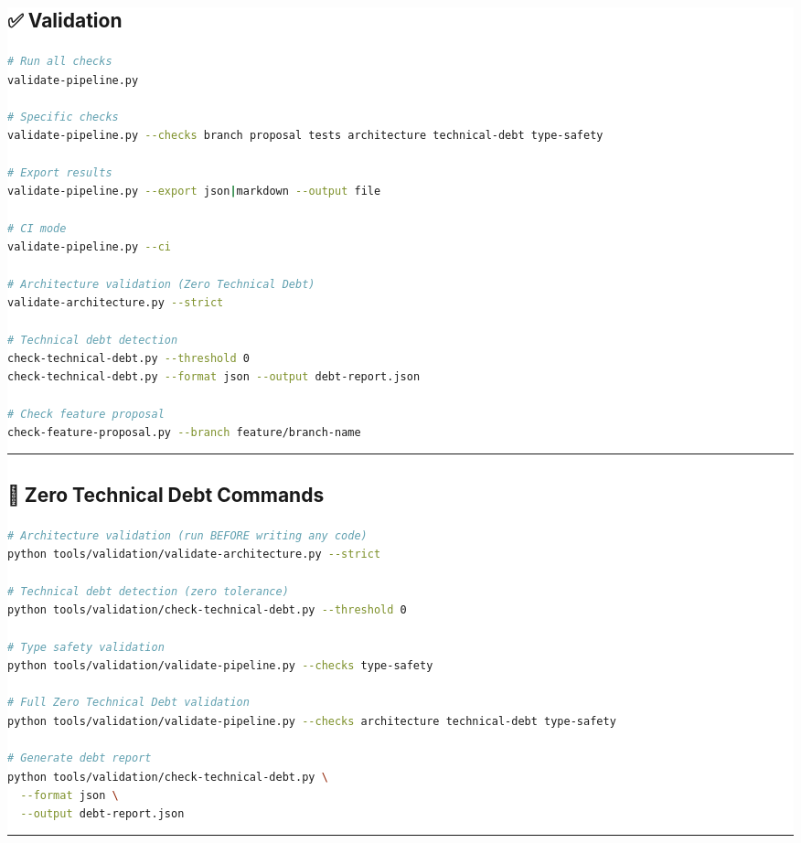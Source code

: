
## ✅ Validation

```bash
# Run all checks
validate-pipeline.py

# Specific checks
validate-pipeline.py --checks branch proposal tests architecture technical-debt type-safety

# Export results
validate-pipeline.py --export json|markdown --output file

# CI mode
validate-pipeline.py --ci

# Architecture validation (Zero Technical Debt)
validate-architecture.py --strict

# Technical debt detection
check-technical-debt.py --threshold 0
check-technical-debt.py --format json --output debt-report.json

# Check feature proposal
check-feature-proposal.py --branch feature/branch-name
```

---

## 🚫 Zero Technical Debt Commands

```bash
# Architecture validation (run BEFORE writing any code)
python tools/validation/validate-architecture.py --strict

# Technical debt detection (zero tolerance)
python tools/validation/check-technical-debt.py --threshold 0

# Type safety validation
python tools/validation/validate-pipeline.py --checks type-safety

# Full Zero Technical Debt validation
python tools/validation/validate-pipeline.py --checks architecture technical-debt type-safety

# Generate debt report
python tools/validation/check-technical-debt.py \
  --format json \
  --output debt-report.json
```

---
